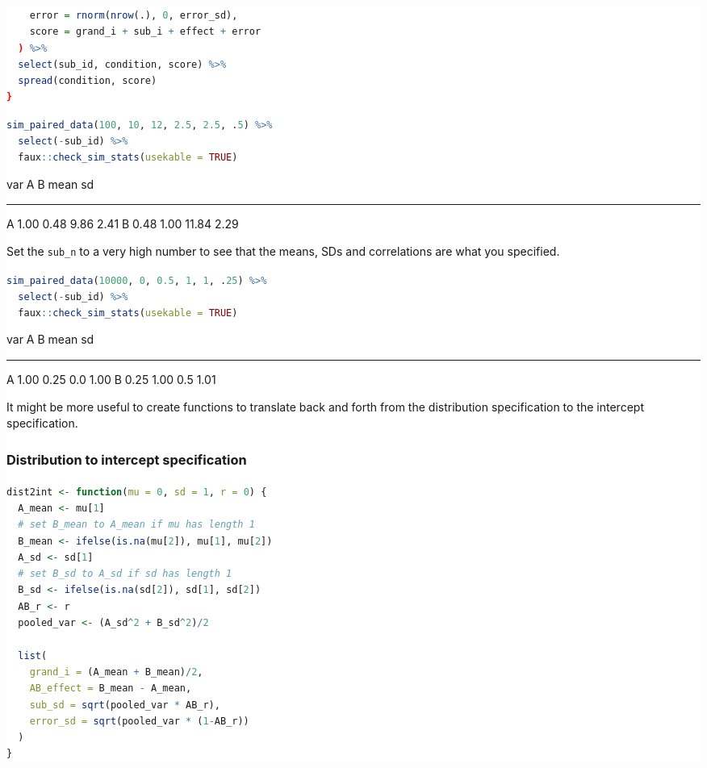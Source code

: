 ```r
    error = rnorm(nrow(.), 0, error_sd),
    score = grand_i + sub_i + effect + error
  ) %>%
  select(sub_id, condition, score) %>%
  spread(condition, score)
}
```


```r
sim_paired_data(100, 10, 12, 2.5, 2.5, .5) %>%
  select(-sub_id) %>%
  faux::check_sim_stats(usekable = TRUE)
```



var       A      B    mean     sd
----  -----  -----  ------  -----
A      1.00   0.48    9.86   2.41
B      0.48   1.00   11.84   2.29

Set the `sub_n` to a very high number to see that the means, SDs and correlations are what you specified.


```r
sim_paired_data(10000, 0, 0.5, 1, 1, .25) %>%
  select(-sub_id) %>%
  faux::check_sim_stats(usekable = TRUE)
```



var       A      B   mean     sd
----  -----  -----  -----  -----
A      1.00   0.25    0.0   1.00
B      0.25   1.00    0.5   1.01

It might be more useful to create functions to translate back and forth from the distribution specification to the intercept specification.

### Distribution to intercept specification


```r
dist2int <- function(mu = 0, sd = 1, r = 0) {
  A_mean <- mu[1]
  # set B_mean to A_mean if mu has length 1
  B_mean <- ifelse(is.na(mu[2]), mu[1], mu[2])
  A_sd <- sd[1]
  # set B_sd to A_sd if sd has length 1
  B_sd <- ifelse(is.na(sd[2]), sd[1], sd[2])
  AB_r <- r
  pooled_var <- (A_sd^2 + B_sd^2)/2
  
  list(
    grand_i = (A_mean + B_mean)/2,
    AB_effect = B_mean - A_mean,
    sub_sd = sqrt(pooled_var * AB_r),
    error_sd = sqrt(pooled_var * (1-AB_r))
  )
}
```
